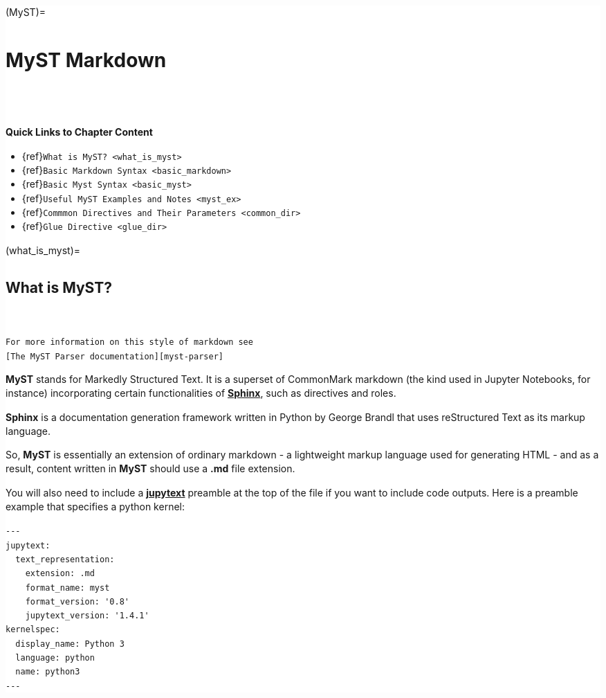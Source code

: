 (MyST)=
# MyST Markdown
<br />
<br />

**Quick Links to Chapter Content**
- {ref}`What is MyST? <what_is_myst>`
- {ref}`Basic Markdown Syntax <basic_markdown>`
- {ref}`Basic Myst Syntax <basic_myst>`
- {ref}`Useful MyST Examples and Notes <myst_ex>`
- {ref}`Commmon Directives and Their Parameters <common_dir>`
- {ref}`Glue Directive <glue_dir>`

(what_is_myst)=
## What is MyST?

<br />

```{margin} 
For more information on this style of markdown see
[The MyST Parser documentation][myst-parser]
```

**MyST** stands for Markedly Structured Text. It is a superset of CommonMark markdown 
(the kind used in Jupyter Notebooks, for instance) incorporating certain functionalities
of [**Sphinx**](https://www.sphinx-doc.org/en/master/), such as directives and roles.


**Sphinx** is a documentation generation framework written in Python
by George Brandl that uses reStructured Text as its markup language.

So, **MyST** is essentially an extension of ordinary markdown - a lightweight markup language used for generating
HTML - and as a result, content written in **MyST** should use a **.md** file extension.

You will also need to include a [**jupytext**][jupytext] preamble at the top of the file if you want to include code outputs. Here is 
a preamble example that specifies a python kernel:

```
---
jupytext:
  text_representation:
    extension: .md
    format_name: myst
    format_version: '0.8'
    jupytext_version: '1.4.1'
kernelspec:
  display_name: Python 3
  language: python
  name: python3
---
```


[myst-parser]: https://myst-parser.readthedocs.io/en/latest/
[jupytext]: https://jupytext.readthedocs.io/en/latest/introduction.html